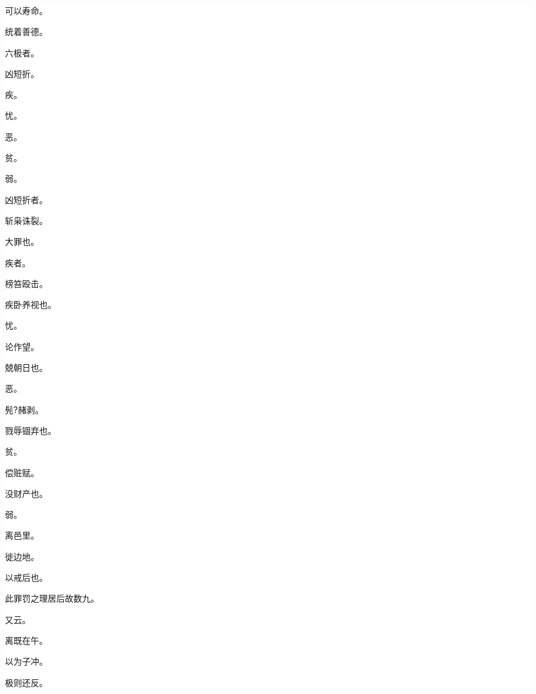 可以寿命。

统着善德。

六极者。

凶短折。

疾。

忧。

恶。

贫。

弱。

凶短折者。

斩枭诛裂。

大罪也。

疾者。

榜笞殴击。

疾卧养视也。

忧。

论作望。

兢朝日也。

恶。

髡?赭剥。

戮辱锢弃也。

贫。

偿赃赋。

没财产也。

弱。

离邑里。

徙边地。

以戒后也。

此罪罚之理居后故数九。

又云。

离既在午。

以为子冲。

极则还反。
